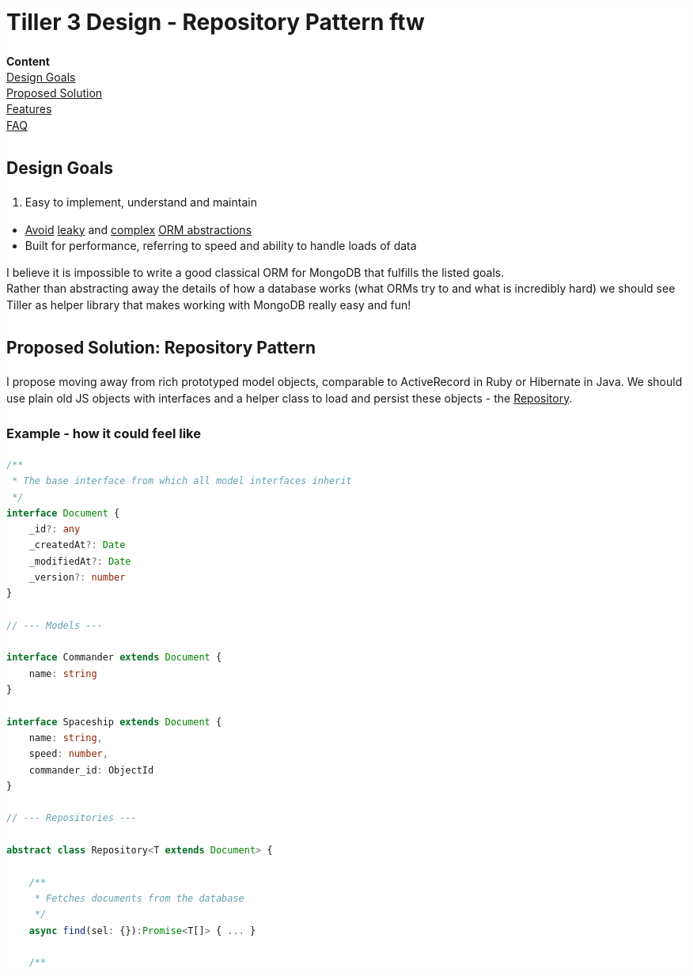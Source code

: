 # Tiller 3 Design - Repository Pattern ftw 
**Content**  
[Design Goals](#design-goals)  
[Proposed Solution](#proposed-solution-repository-pattern)  
[Features](#features)  
[FAQ](#faq)  
  
## Design Goals
1. Easy to implement, understand and maintain
- [Avoid](http://martinfowler.com/bliki/OrmHate.html) [leaky](https://techblog.bozho.net/orm-haters-dont-get-it/) and [complex](http://wozniak.ca/what-orms-have-taught-me-just-learn-sql) [ORM abstractions](https://www.quora.com/Are-ORMs-inefficient)
- Built for performance, referring to speed and ability to handle loads of data

I believe it is impossible to write a good classical ORM for MongoDB that fulfills the listed goals.   
Rather than abstracting away
the details of how a database works (what ORMs try to and what is incredibly hard) we should see Tiller as helper library that
makes working with MongoDB really easy and fun!  

## Proposed Solution: Repository Pattern   
I propose moving away from rich prototyped model objects, comparable to ActiveRecord in Ruby or Hibernate in Java. We should use plain old JS objects with interfaces and a helper class to load and persist these objects - the [Repository](https://msdn.microsoft.com/en-us/library/ff649690.aspx).

### Example - how it could feel like

```Typescript
/**
 * The base interface from which all model interfaces inherit 
 */
interface Document {
    _id?: any
    _createdAt?: Date
    _modifiedAt?: Date
    _version?: number
}

// --- Models --- 

interface Commander extends Document {
    name: string
}

interface Spaceship extends Document {
    name: string,
    speed: number,
    commander_id: ObjectId
}

// --- Repositories ---

abstract class Repository<T extends Document> {

    /**
     * Fetches documents from the database
     */
    async find(sel: {}):Promise<T[]> { ... }
    
    /**
```